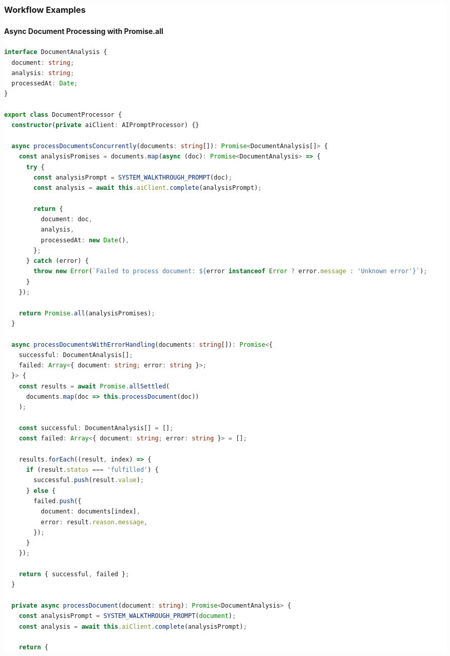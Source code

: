 ### Workflow Examples

#### Async Document Processing with Promise.all
```typescript
interface DocumentAnalysis {
  document: string;
  analysis: string;
  processedAt: Date;
}

export class DocumentProcessor {
  constructor(private aiClient: AIPromptProcessor) {}

  async processDocumentsConcurrently(documents: string[]): Promise<DocumentAnalysis[]> {
    const analysisPromises = documents.map(async (doc): Promise<DocumentAnalysis> => {
      try {
        const analysisPrompt = SYSTEM_WALKTHROUGH_PROMPT(doc);
        const analysis = await this.aiClient.complete(analysisPrompt);
        
        return {
          document: doc,
          analysis,
          processedAt: new Date(),
        };
      } catch (error) {
        throw new Error(`Failed to process document: ${error instanceof Error ? error.message : 'Unknown error'}`);
      }
    });

    return Promise.all(analysisPromises);
  }

  async processDocumentsWithErrorHandling(documents: string[]): Promise<{
    successful: DocumentAnalysis[];
    failed: Array<{ document: string; error: string }>;
  }> {
    const results = await Promise.allSettled(
      documents.map(doc => this.processDocument(doc))
    );

    const successful: DocumentAnalysis[] = [];
    const failed: Array<{ document: string; error: string }> = [];

    results.forEach((result, index) => {
      if (result.status === 'fulfilled') {
        successful.push(result.value);
      } else {
        failed.push({
          document: documents[index],
          error: result.reason.message,
        });
      }
    });

    return { successful, failed };
  }

  private async processDocument(document: string): Promise<DocumentAnalysis> {
    const analysisPrompt = SYSTEM_WALKTHROUGH_PROMPT(document);
    const analysis = await this.aiClient.complete(analysisPrompt);
    
    return {
```